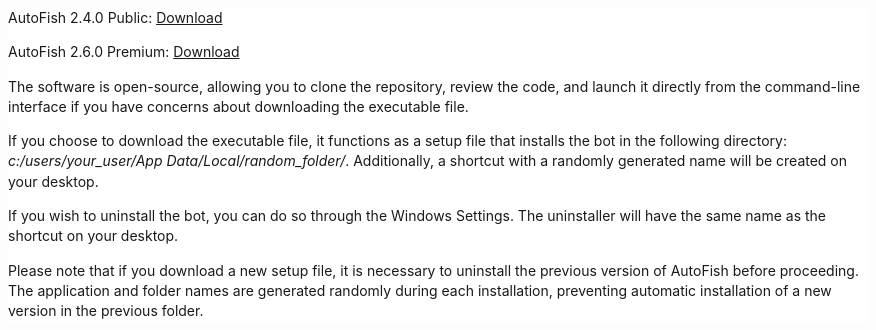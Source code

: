 AutoFish 2.4.0 Public: [Download](https://www.buymeacoffee.com/jsbots/e/95380)

AutoFish 2.6.0 Premium: [Download](https://www.buymeacoffee.com/jsbots/e/96734)

The software is open-source, allowing you to clone the repository, review the code, and launch it directly from the command-line interface if you have concerns about downloading the executable file.

If you choose to download the executable file, it functions as a setup file that installs the bot in the following directory: *c:/users/your_user/App Data/Local/random_folder/*. Additionally, a shortcut with a randomly generated name will be created on your desktop.

If you wish to uninstall the bot, you can do so through the Windows Settings. The uninstaller will have the same name as the shortcut on your desktop.

Please note that if you download a new setup file, it is necessary to uninstall the previous version of AutoFish before proceeding. The application and folder names are generated randomly during each installation, preventing automatic installation of a new version in the previous folder.
